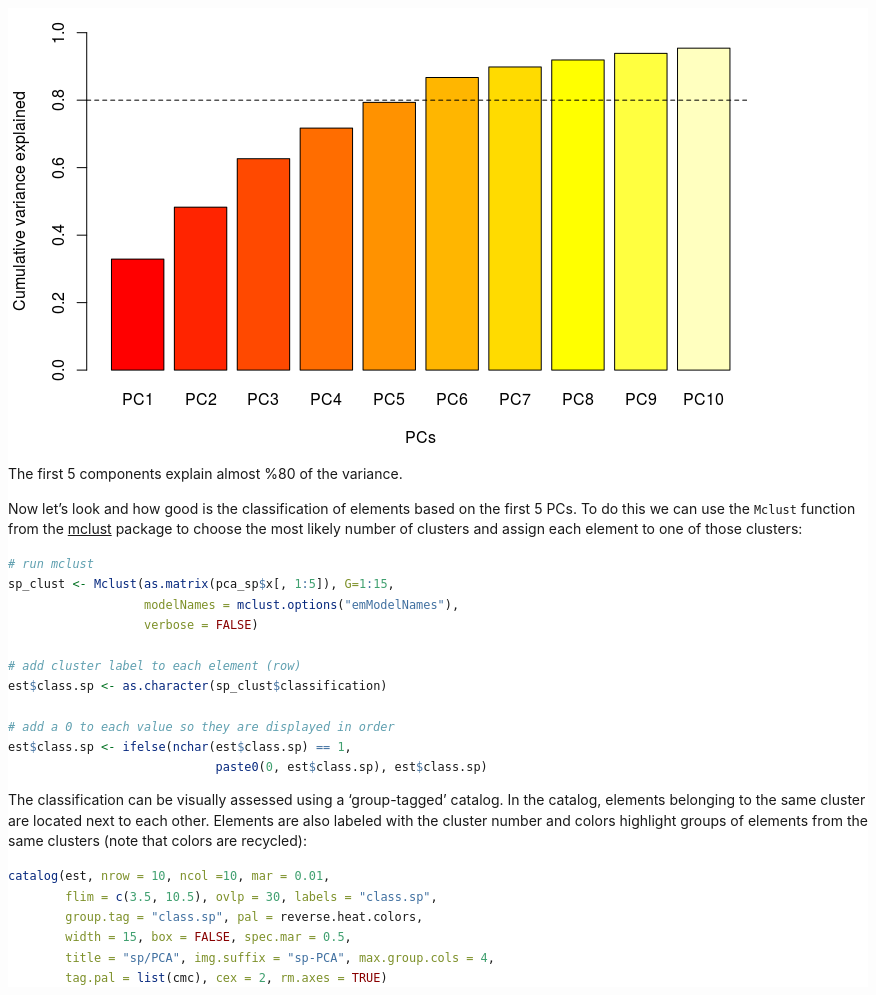![frange_gif](/img/hist.pca.png)

The first 5 components explain almost %80 of the variance.

Now let’s look and how good is the classification of elements based on
the first 5 PCs. To do this we can use the `Mclust` function from the
[mclust](https://cran.r-project.org/package=mclust) package to choose
the most likely number of clusters and assign each element to one of
those clusters:

``` r
# run mclust
sp_clust <- Mclust(as.matrix(pca_sp$x[, 1:5]), G=1:15, 
                   modelNames = mclust.options("emModelNames"), 
                   verbose = FALSE)  

# add cluster label to each element (row)
est$class.sp <- as.character(sp_clust$classification)

# add a 0 to each value so they are displayed in order 
est$class.sp <- ifelse(nchar(est$class.sp) == 1,  
                             paste0(0, est$class.sp), est$class.sp)
```

The classification can be visually assessed using a ‘group-tagged’
catalog. In the catalog, elements belonging to the same cluster are
located next to each other. Elements are also labeled with the cluster
number and colors highlight groups of elements from the same clusters
(note that colors are recycled):

``` r
catalog(est, nrow = 10, ncol =10, mar = 0.01, 
        flim = c(3.5, 10.5), ovlp = 30, labels = "class.sp", 
        group.tag = "class.sp", pal = reverse.heat.colors, 
        width = 15, box = FALSE, spec.mar = 0.5, 
        title = "sp/PCA", img.suffix = "sp-PCA", max.group.cols = 4, 
        tag.pal = list(cmc), cex = 2, rm.axes = TRUE)
```
